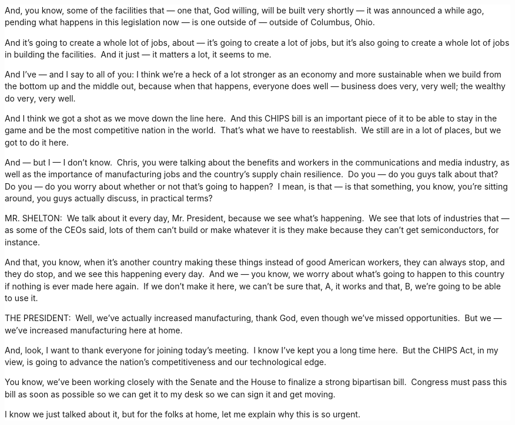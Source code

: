 And, you know, some of the facilities that — one that, God willing, will
be built very shortly — it was announced a while ago, pending what
happens in this legislation now — is one outside of — outside of
Columbus, Ohio.

And it’s going to create a whole lot of jobs, about — it’s going to
create a lot of jobs, but it’s also going to create a whole lot of jobs
in building the facilities.  And it just — it matters a lot, it seems to
me. 

And I’ve — and I say to all of you: I think we’re a heck of a lot
stronger as an economy and more sustainable when we build from the
bottom up and the middle out, because when that happens, everyone does
well — business does very, very well; the wealthy do very, very well. 

And I think we got a shot as we move down the line here.  And this CHIPS
bill is an important piece of it to be able to stay in the game and be
the most competitive nation in the world.  That’s what we have to
reestablish.  We still are in a lot of places, but we got to do it
here. 

And — but I — I don’t know.  Chris, you were talking about the benefits
and workers in the communications and media industry, as well as the
importance of manufacturing jobs and the country’s supply chain
resilience.  Do you — do you guys talk about that?  Do you — do you
worry about whether or not that’s going to happen?  I mean, is that — is
that something, you know, you’re sitting around, you guys actually
discuss, in practical terms?

MR. SHELTON:  We talk about it every day, Mr. President, because we see
what’s happening.  We see that lots of industries that — as some of the
CEOs said, lots of them can’t build or make whatever it is they make
because they can’t get semiconductors, for instance. 

And that, you know, when it’s another country making these things
instead of good American workers, they can always stop, and they do
stop, and we see this happening every day.  And we — you know, we worry
about what’s going to happen to this country if nothing is ever made
here again.  If we don’t make it here, we can’t be sure that, A, it
works and that, B, we’re going to be able to use it.

THE PRESIDENT:  Well, we’ve actually increased manufacturing, thank God,
even though we’ve missed opportunities.  But we — we’ve increased
manufacturing here at home. 

And, look, I want to thank everyone for joining today’s meeting.  I know
I’ve kept you a long time here.  But the CHIPS Act, in my view, is going
to advance the nation’s competitiveness and our technological edge. 

You know, we’ve been working closely with the Senate and the House to
finalize a strong bipartisan bill.  Congress must pass this bill as soon
as possible so we can get it to my desk so we can sign it and get
moving. 

I know we just talked about it, but for the folks at home, let me
explain why this is so urgent. 

